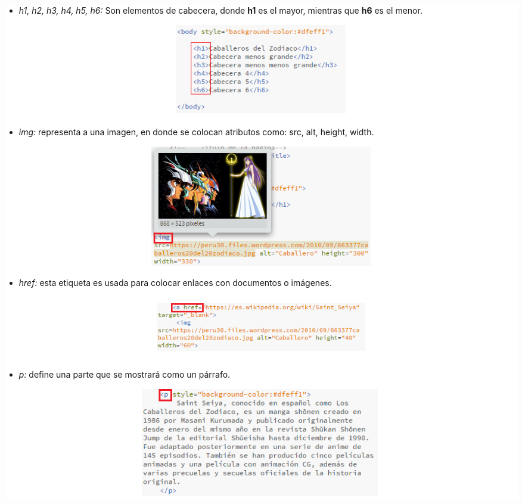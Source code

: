 - *h1, h2, h3, h4, h5, h6:* Son elementos de cabecera, donde **h1** es el mayor, mientras que **h6** es el menor. 

<p align="center">
<img src="https://github.com/deidy/Javascript/blob/master/Informes/imagenes/hs.png?raw=true" width="300" height="150"></p>

- *img:* representa a una imagen, en donde se colocan atributos como: src, alt, height, width.

<p align="center">
<img src="https://github.com/deidy/Javascript/blob/master/Informes/imagenes/img.png?raw=true" width="400" height="200"></p>

- *href:* esta etiqueta es usada para colocar enlaces con documentos o imágenes.

<p align="center">
<img src="https://github.com/deidy/Javascript/blob/master/Informes/imagenes/href.png?raw=true" width="350" height="100"></p>

- *p:* define una parte que se mostrará como un párrafo.

<p align="center">
<img src="https://github.com/deidy/Javascript/blob/master/Informes/imagenes/parrafo.png?raw=true" width="400" height="180"></p>
